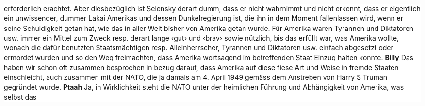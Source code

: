 erforderlich erachtet. Aber diesbezüglich ist Selensky derart dumm, dass er nicht wahrnimmt und nicht erkennt, dass er eigentlich ein unwissender, dummer Lakai Amerikas und dessen Dunkelregierung ist, die ihn in dem Moment fallenlassen wird, wenn er seine Schuldigkeit getan hat, wie das in aller Welt bisher von Amerika getan wurde. Für Amerika waren Tyrannen und Diktatoren usw. immer ein Mittel zum Zweck resp. derart lange ‹gut› und ‹brav› sowie nützlich, bis das erfüllt war, was Amerika wollte, wonach die dafür benutzten Staatsmächtigen resp. Alleinherrscher, Tyrannen und Diktatoren usw. einfach abgesetzt oder ermordet wurden und so den Weg freimachten, dass Amerika wortsagend im betreffenden Staat Einzug halten konnte.
**Billy** Das haben wir schon oft zusammen besprochen in bezug darauf, dass Amerika auf diese fiese Art und Weise in
fremde Staaten einschleicht, auch zusammen mit der NATO, die ja damals am 4. April 1949 gemäss dem Anstreben von Harry S Truman gegründet wurde.
**Ptaah** Ja, in Wirklichkeit steht die NATO unter der heimlichen Führung und Abhängigkeit von Amerika, was selbst das